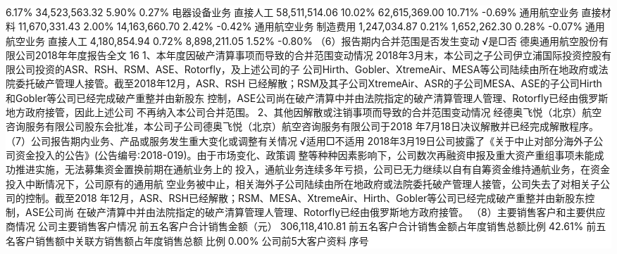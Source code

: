6.17%
34,523,563.32
5.90%
0.27%
电器设备业务
直接人工
58,511,514.06
10.02%
62,615,369.00
10.71%
-0.69%
通用航空业务
直接材料
11,670,331.43
2.00%
14,163,660.70
2.42%
-0.42%
通用航空业务
制造费用
1,247,034.87
0.21%
1,652,262.30
0.28%
-0.07%
通用航空业务
直接人工
4,180,854.94
0.72%
8,898,211.05
1.52%
-0.80%
（6）报告期内合并范围是否发生变动
√是□否
德奥通用航空股份有限公司2018年年度报告全文
16
1、本年度因破产清算事项而导致的合并范围变动情况
2018年3月末，本公司之子公司伊立浦国际投资控股有限公司投资的ASR、RSH、RSM、ASE、Rotorfly，及上述公司的子
公司Hirth、Gobler、XtremeAir、MESA等公司陆续由所在地政府或法院委托破产管理人接管。截至2018年12月，ASR、RSH
已经解散；RSM及其子公司XtremeAir、ASR的子公司MESA、ASE的子公司Hirth和Gobler等公司已经完成破产重整并由新股东
控制，ASE公司尚在破产清算中并由法院指定的破产清算管理人管理、Rotorfly已经由俄罗斯地方政府接管，因此上述公司
不再纳入本公司合并范围。
2、其他因解散或注销事项而导致的合并范围变动情况
经德奥飞悦（北京）航空咨询服务有限公司股东会批准，本公司子公司德奥飞悦（北京）航空咨询服务有限公司于2018
年7月18日决议解散并已经完成解散程序。
（7）公司报告期内业务、产品或服务发生重大变化或调整有关情况
√适用□不适用
2018年3月19日公司披露了《关于中止对部分海外子公司资金投入的公告》(公告编号:2018-019)。由于市场变化、政策调
整等种种因素影响下，公司数次再融资申报及重大资产重组事项未能成功推进实施，无法募集资金置换前期在通航业务上的
投入，通航业务连续多年亏损，公司已无力继续以自有自筹资金维持通航业务，在资金投入中断情况下，公司原有的通用航
空业务被中止，相关海外子公司陆续由所在地政府或法院委托破产管理人接管，公司失去了对相关子公司的控制。截至2018
年12月，ASR、RSH已经解散；RSM、MESA、XtremeAir、Hirth、Gobler等公司已经完成破产重整并由新股东控制，ASE公司尚
在破产清算中并由法院指定的破产清算管理人管理、Rotorfly已经由俄罗斯地方政府接管。
（8）主要销售客户和主要供应商情况
公司主要销售客户情况
前五名客户合计销售金额（元）
306,118,410.81
前五名客户合计销售金额占年度销售总额比例
42.61%
前五名客户销售额中关联方销售额占年度销售总额
比例
0.00%
公司前5大客户资料
序号
